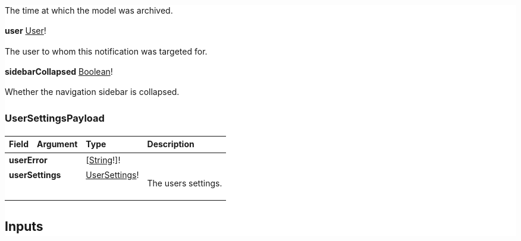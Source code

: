 The time at which the model was archived.

</td>
</tr>
<tr>
<td colspan="2" valign="top"><strong>user</strong></td>
<td valign="top"><a href="#user">User</a>!</td>
<td>

The user to whom this notification was targeted for.

</td>
</tr>
<tr>
<td colspan="2" valign="top"><strong>sidebarCollapsed</strong></td>
<td valign="top"><a href="#boolean">Boolean</a>!</td>
<td>

Whether the navigation sidebar is collapsed.

</td>
</tr>
</tbody>
</table>

### UserSettingsPayload

<table>
<thead>
<tr>
<th align="left">Field</th>
<th align="right">Argument</th>
<th align="left">Type</th>
<th align="left">Description</th>
</tr>
</thead>
<tbody>
<tr>
<td colspan="2" valign="top"><strong>userError</strong></td>
<td valign="top">[<a href="#string">String</a>!]!</td>
<td></td>
</tr>
<tr>
<td colspan="2" valign="top"><strong>userSettings</strong></td>
<td valign="top"><a href="#usersettings">UserSettings</a>!</td>
<td>

The users settings.

</td>
</tr>
</tbody>
</table>

## Inputs

